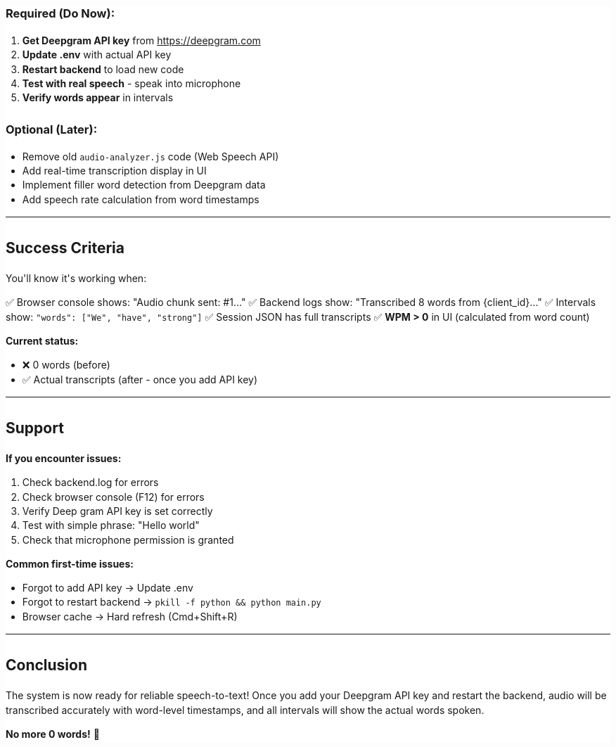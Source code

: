 ### Required (Do Now):
1. **Get Deepgram API key** from https://deepgram.com
2. **Update .env** with actual API key
3. **Restart backend** to load new code
4. **Test with real speech** - speak into microphone
5. **Verify words appear** in intervals

### Optional (Later):
- Remove old `audio-analyzer.js` code (Web Speech API)
- Add real-time transcription display in UI
- Implement filler word detection from Deepgram data
- Add speech rate calculation from word timestamps

---

## Success Criteria

You'll know it's working when:

✅ Browser console shows: "Audio chunk sent: #1..."
✅ Backend logs show: "Transcribed 8 words from {client_id}..."
✅ Intervals show: `"words": ["We", "have", "strong"]`
✅ Session JSON has full transcripts
✅ **WPM > 0** in UI (calculated from word count)

**Current status:**
- ❌ 0 words (before)
- ✅ Actual transcripts (after - once you add API key)

---

## Support

**If you encounter issues:**

1. Check backend.log for errors
2. Check browser console (F12) for errors
3. Verify Deep gram API key is set correctly
4. Test with simple phrase: "Hello world"
5. Check that microphone permission is granted

**Common first-time issues:**
- Forgot to add API key → Update .env
- Forgot to restart backend → `pkill -f python && python main.py`
- Browser cache → Hard refresh (Cmd+Shift+R)

---

## Conclusion

The system is now ready for reliable speech-to-text! Once you add your Deepgram API key and restart the backend, audio will be transcribed accurately with word-level timestamps, and all intervals will show the actual words spoken.

**No more 0 words!** 🎉

